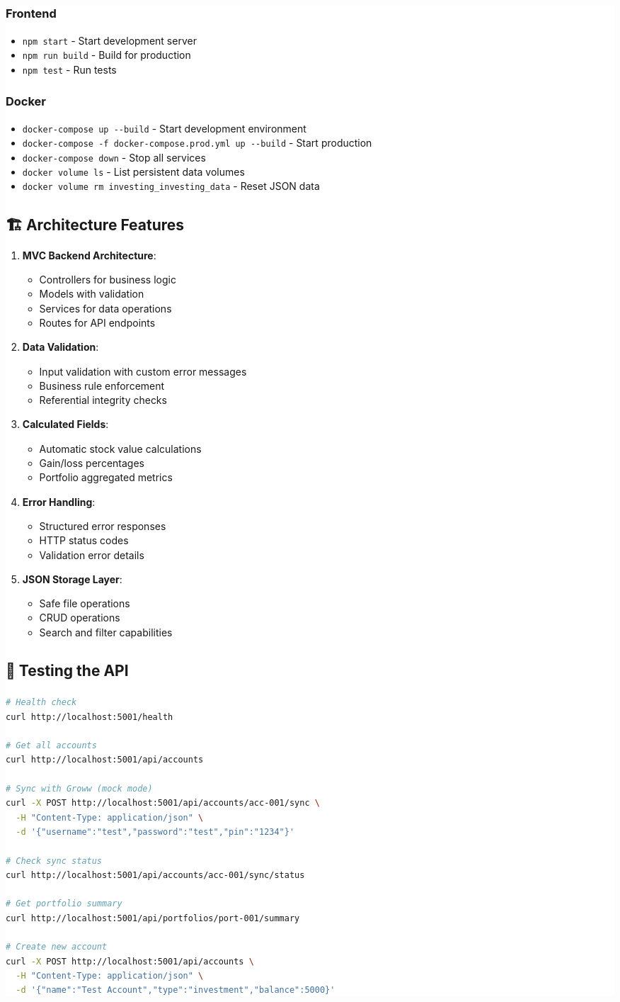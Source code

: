 ### Frontend
- `npm start` - Start development server
- `npm run build` - Build for production
- `npm test` - Run tests

### Docker
- `docker-compose up --build` - Start development environment 
- `docker-compose -f docker-compose.prod.yml up --build` - Start production
- `docker-compose down` - Stop all services
- `docker volume ls` - List persistent data volumes
- `docker volume rm investing_investing_data` - Reset JSON data

## 🏗️ Architecture Features

1. **MVC Backend Architecture**:
   - Controllers for business logic
   - Models with validation
   - Services for data operations
   - Routes for API endpoints

2. **Data Validation**:
   - Input validation with custom error messages
   - Business rule enforcement
   - Referential integrity checks

3. **Calculated Fields**:
   - Automatic stock value calculations
   - Gain/loss percentages
   - Portfolio aggregated metrics

4. **Error Handling**:
   - Structured error responses
   - HTTP status codes
   - Validation error details

5. **JSON Storage Layer**:
   - Safe file operations
   - CRUD operations
   - Search and filter capabilities

## 🧪 Testing the API

```bash
# Health check
curl http://localhost:5001/health

# Get all accounts
curl http://localhost:5001/api/accounts

# Sync with Groww (mock mode)
curl -X POST http://localhost:5001/api/accounts/acc-001/sync \
  -H "Content-Type: application/json" \
  -d '{"username":"test","password":"test","pin":"1234"}'

# Check sync status
curl http://localhost:5001/api/accounts/acc-001/sync/status

# Get portfolio summary
curl http://localhost:5001/api/portfolios/port-001/summary

# Create new account
curl -X POST http://localhost:5001/api/accounts \
  -H "Content-Type: application/json" \
  -d '{"name":"Test Account","type":"investment","balance":5000}'
```